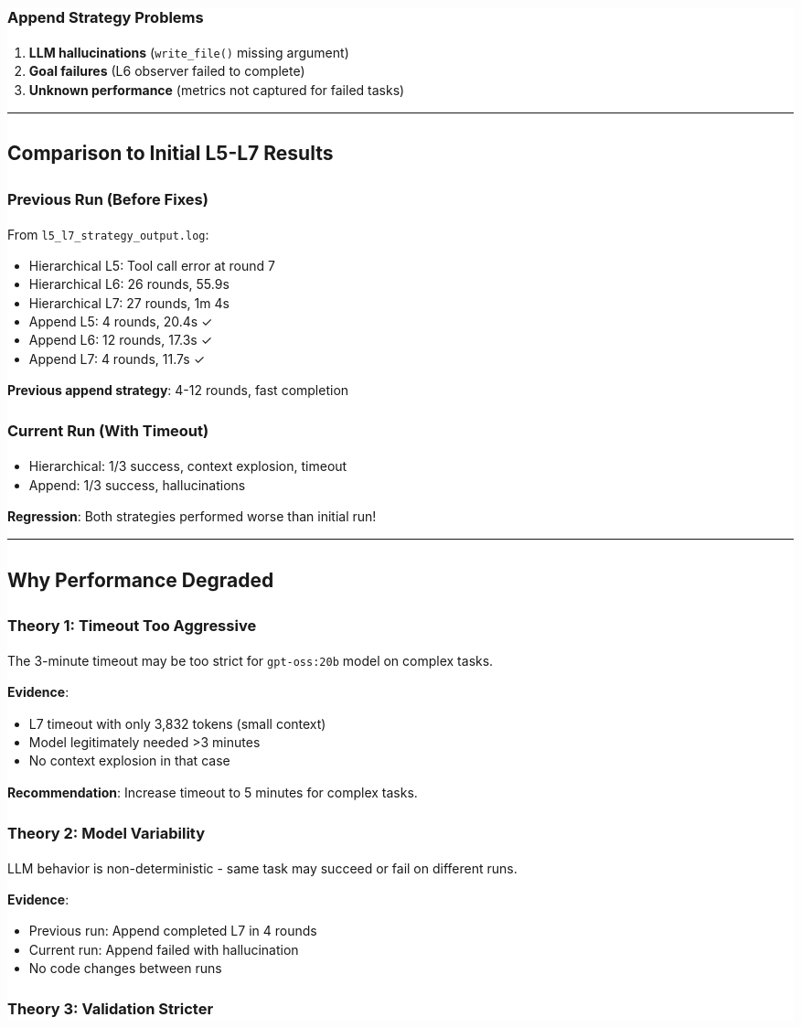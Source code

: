 ### Append Strategy Problems

1. **LLM hallucinations** (`write_file()` missing argument)
2. **Goal failures** (L6 observer failed to complete)
3. **Unknown performance** (metrics not captured for failed tasks)

---

## Comparison to Initial L5-L7 Results

### Previous Run (Before Fixes)

From `l5_l7_strategy_output.log`:
- Hierarchical L5: Tool call error at round 7
- Hierarchical L6: 26 rounds, 55.9s
- Hierarchical L7: 27 rounds, 1m 4s
- Append L5: 4 rounds, 20.4s ✓
- Append L6: 12 rounds, 17.3s ✓
- Append L7: 4 rounds, 11.7s ✓

**Previous append strategy**: 4-12 rounds, fast completion

### Current Run (With Timeout)

- Hierarchical: 1/3 success, context explosion, timeout
- Append: 1/3 success, hallucinations

**Regression**: Both strategies performed worse than initial run!

---

## Why Performance Degraded

### Theory 1: Timeout Too Aggressive

The 3-minute timeout may be too strict for `gpt-oss:20b` model on complex tasks.

**Evidence**:
- L7 timeout with only 3,832 tokens (small context)
- Model legitimately needed >3 minutes
- No context explosion in that case

**Recommendation**: Increase timeout to 5 minutes for complex tasks.

### Theory 2: Model Variability

LLM behavior is non-deterministic - same task may succeed or fail on different runs.

**Evidence**:
- Previous run: Append completed L7 in 4 rounds
- Current run: Append failed with hallucination
- No code changes between runs

### Theory 3: Validation Stricter

